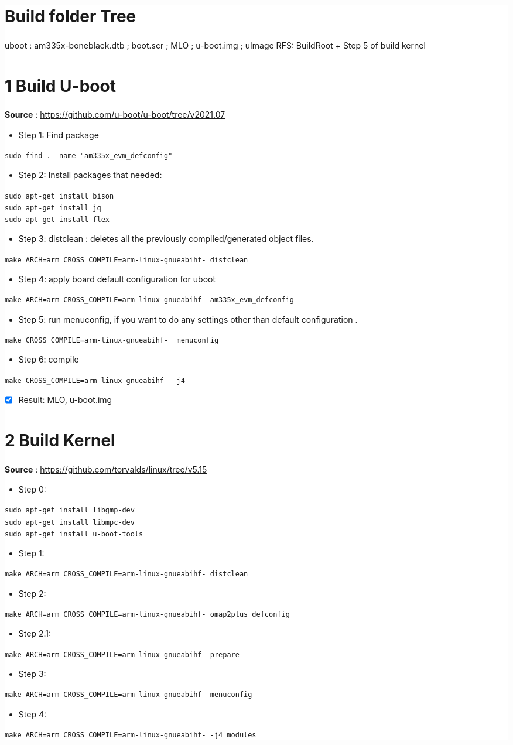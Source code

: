 # Build folder Tree
uboot : am335x-boneblack.dtb ; boot.scr ; MLO ;  u-boot.img ; uImage
RFS: BuildRoot + Step 5 of build kernel


# 1 Build U-boot

**Source** : https://github.com/u-boot/u-boot/tree/v2021.07

- Step 1: Find package 
```
sudo find . -name "am335x_evm_defconfig"
```
- Step 2: Install packages that needed:
```
sudo apt-get install bison
sudo apt-get install jq
sudo apt-get install flex
```
- Step 3: distclean : deletes all the previously compiled/generated object files. 
```
make ARCH=arm CROSS_COMPILE=arm-linux-gnueabihf- distclean
```
- Step 4: apply board default configuration for uboot
```
make ARCH=arm CROSS_COMPILE=arm-linux-gnueabihf- am335x_evm_defconfig 
```
- Step 5: run menuconfig, if you want to do any settings other than default configuration .  
```
make CROSS_COMPILE=arm-linux-gnueabihf-  menuconfig
```
- Step 6:  compile
```
make CROSS_COMPILE=arm-linux-gnueabihf- -j4 
```

- [x] Result: MLO, u-boot.img
# 2 Build Kernel

**Source** : https://github.com/torvalds/linux/tree/v5.15
- Step 0: 
```
sudo apt-get install libgmp-dev
sudo apt-get install libmpc-dev
sudo apt-get install u-boot-tools
```

- Step 1: 
```
make ARCH=arm CROSS_COMPILE=arm-linux-gnueabihf- distclean
```
- Step 2: 
```
make ARCH=arm CROSS_COMPILE=arm-linux-gnueabihf- omap2plus_defconfig
```
- Step 2.1: 
```
make ARCH=arm CROSS_COMPILE=arm-linux-gnueabihf- prepare
```
- Step 3:
```
make ARCH=arm CROSS_COMPILE=arm-linux-gnueabihf- menuconfig
```
- Step 4:
```
make ARCH=arm CROSS_COMPILE=arm-linux-gnueabihf- -j4 modules
```